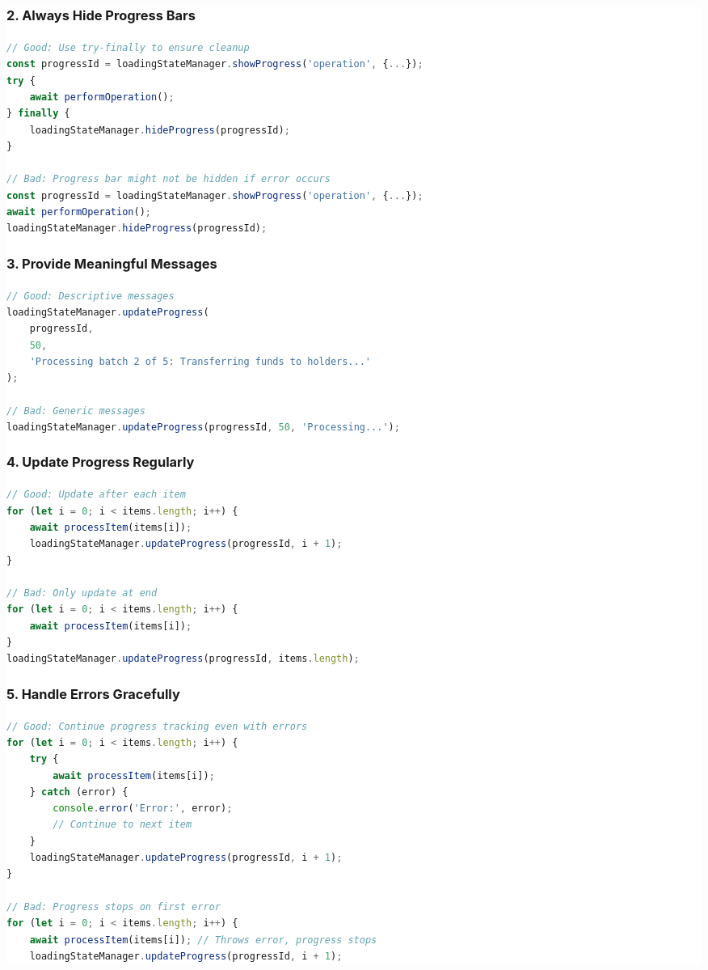### 2. Always Hide Progress Bars

```javascript
// Good: Use try-finally to ensure cleanup
const progressId = loadingStateManager.showProgress('operation', {...});
try {
    await performOperation();
} finally {
    loadingStateManager.hideProgress(progressId);
}

// Bad: Progress bar might not be hidden if error occurs
const progressId = loadingStateManager.showProgress('operation', {...});
await performOperation();
loadingStateManager.hideProgress(progressId);
```

### 3. Provide Meaningful Messages

```javascript
// Good: Descriptive messages
loadingStateManager.updateProgress(
    progressId,
    50,
    'Processing batch 2 of 5: Transferring funds to holders...'
);

// Bad: Generic messages
loadingStateManager.updateProgress(progressId, 50, 'Processing...');
```

### 4. Update Progress Regularly

```javascript
// Good: Update after each item
for (let i = 0; i < items.length; i++) {
    await processItem(items[i]);
    loadingStateManager.updateProgress(progressId, i + 1);
}

// Bad: Only update at end
for (let i = 0; i < items.length; i++) {
    await processItem(items[i]);
}
loadingStateManager.updateProgress(progressId, items.length);
```

### 5. Handle Errors Gracefully

```javascript
// Good: Continue progress tracking even with errors
for (let i = 0; i < items.length; i++) {
    try {
        await processItem(items[i]);
    } catch (error) {
        console.error('Error:', error);
        // Continue to next item
    }
    loadingStateManager.updateProgress(progressId, i + 1);
}

// Bad: Progress stops on first error
for (let i = 0; i < items.length; i++) {
    await processItem(items[i]); // Throws error, progress stops
    loadingStateManager.updateProgress(progressId, i + 1);
```